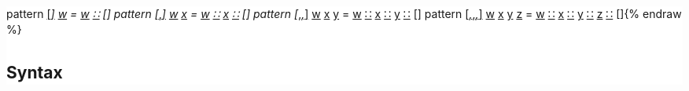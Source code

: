 <a id="937" class="Keyword">pattern</a> <a id="[_]"></a><a id="945" href="{% endraw %}{{ site.baseurl }}{% link out/TypedFresh.md %}{% raw %}#945" class="InductiveConstructor Operator">[_]</a>       <a id="955" href="{% endraw %}{{ site.baseurl }}{% link out/TypedFresh.md %}{% raw %}#967" class="Bound">w</a>        <a id="964" class="Symbol">=</a>  <a id="967" href="{% endraw %}{{ site.baseurl }}{% link out/TypedFresh.md %}{% raw %}#967" class="Bound">w</a> <a id="969" href="https://agda.github.io/agda-stdlib/Agda.Builtin.List.html#132" class="InductiveConstructor Operator">∷</a> <a id="971" class="InductiveConstructor">[]</a>
<a id="974" class="Keyword">pattern</a> <a id="[_,_]"></a><a id="982" href="{% endraw %}{{ site.baseurl }}{% link out/TypedFresh.md %}{% raw %}#982" class="InductiveConstructor Operator">[_,_]</a>     <a id="992" href="{% endraw %}{{ site.baseurl }}{% link out/TypedFresh.md %}{% raw %}#1004" class="Bound">w</a> <a id="994" href="{% endraw %}{{ site.baseurl }}{% link out/TypedFresh.md %}{% raw %}#1008" class="Bound">x</a>      <a id="1001" class="Symbol">=</a>  <a id="1004" href="{% endraw %}{{ site.baseurl }}{% link out/TypedFresh.md %}{% raw %}#1004" class="Bound">w</a> <a id="1006" href="https://agda.github.io/agda-stdlib/Agda.Builtin.List.html#132" class="InductiveConstructor Operator">∷</a> <a id="1008" href="{% endraw %}{{ site.baseurl }}{% link out/TypedFresh.md %}{% raw %}#1008" class="Bound">x</a> <a id="1010" href="https://agda.github.io/agda-stdlib/Agda.Builtin.List.html#132" class="InductiveConstructor Operator">∷</a> <a id="1012" class="InductiveConstructor">[]</a>
<a id="1015" class="Keyword">pattern</a> <a id="[_,_,_]"></a><a id="1023" href="{% endraw %}{{ site.baseurl }}{% link out/TypedFresh.md %}{% raw %}#1023" class="InductiveConstructor Operator">[_,_,_]</a>   <a id="1033" href="{% endraw %}{{ site.baseurl }}{% link out/TypedFresh.md %}{% raw %}#1045" class="Bound">w</a> <a id="1035" href="{% endraw %}{{ site.baseurl }}{% link out/TypedFresh.md %}{% raw %}#1049" class="Bound">x</a> <a id="1037" href="{% endraw %}{{ site.baseurl }}{% link out/TypedFresh.md %}{% raw %}#1053" class="Bound">y</a>    <a id="1042" class="Symbol">=</a>  <a id="1045" href="{% endraw %}{{ site.baseurl }}{% link out/TypedFresh.md %}{% raw %}#1045" class="Bound">w</a> <a id="1047" href="https://agda.github.io/agda-stdlib/Agda.Builtin.List.html#132" class="InductiveConstructor Operator">∷</a> <a id="1049" href="{% endraw %}{{ site.baseurl }}{% link out/TypedFresh.md %}{% raw %}#1049" class="Bound">x</a> <a id="1051" href="https://agda.github.io/agda-stdlib/Agda.Builtin.List.html#132" class="InductiveConstructor Operator">∷</a> <a id="1053" href="{% endraw %}{{ site.baseurl }}{% link out/TypedFresh.md %}{% raw %}#1053" class="Bound">y</a> <a id="1055" href="https://agda.github.io/agda-stdlib/Agda.Builtin.List.html#132" class="InductiveConstructor Operator">∷</a> <a id="1057" class="InductiveConstructor">[]</a>
<a id="1060" class="Keyword">pattern</a> <a id="[_,_,_,_]"></a><a id="1068" href="{% endraw %}{{ site.baseurl }}{% link out/TypedFresh.md %}{% raw %}#1068" class="InductiveConstructor Operator">[_,_,_,_]</a> <a id="1078" href="{% endraw %}{{ site.baseurl }}{% link out/TypedFresh.md %}{% raw %}#1090" class="Bound">w</a> <a id="1080" href="{% endraw %}{{ site.baseurl }}{% link out/TypedFresh.md %}{% raw %}#1094" class="Bound">x</a> <a id="1082" href="{% endraw %}{{ site.baseurl }}{% link out/TypedFresh.md %}{% raw %}#1098" class="Bound">y</a> <a id="1084" href="{% endraw %}{{ site.baseurl }}{% link out/TypedFresh.md %}{% raw %}#1102" class="Bound">z</a>  <a id="1087" class="Symbol">=</a>  <a id="1090" href="{% endraw %}{{ site.baseurl }}{% link out/TypedFresh.md %}{% raw %}#1090" class="Bound">w</a> <a id="1092" href="https://agda.github.io/agda-stdlib/Agda.Builtin.List.html#132" class="InductiveConstructor Operator">∷</a> <a id="1094" href="{% endraw %}{{ site.baseurl }}{% link out/TypedFresh.md %}{% raw %}#1094" class="Bound">x</a> <a id="1096" href="https://agda.github.io/agda-stdlib/Agda.Builtin.List.html#132" class="InductiveConstructor Operator">∷</a> <a id="1098" href="{% endraw %}{{ site.baseurl }}{% link out/TypedFresh.md %}{% raw %}#1098" class="Bound">y</a> <a id="1100" href="https://agda.github.io/agda-stdlib/Agda.Builtin.List.html#132" class="InductiveConstructor Operator">∷</a> <a id="1102" href="{% endraw %}{{ site.baseurl }}{% link out/TypedFresh.md %}{% raw %}#1102" class="Bound">z</a> <a id="1104" href="https://agda.github.io/agda-stdlib/Agda.Builtin.List.html#132" class="InductiveConstructor Operator">∷</a> <a id="1106" class="InductiveConstructor">[]</a>{% endraw %}</pre>


## Syntax
